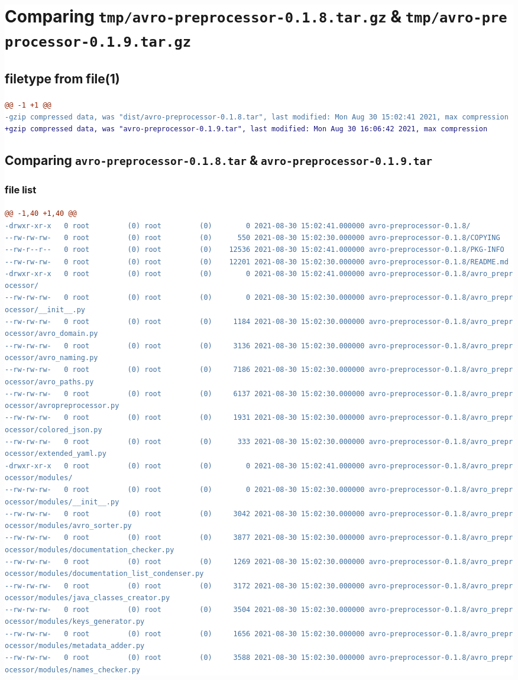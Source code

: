 # Comparing `tmp/avro-preprocessor-0.1.8.tar.gz` & `tmp/avro-preprocessor-0.1.9.tar.gz`

## filetype from file(1)

```diff
@@ -1 +1 @@
-gzip compressed data, was "dist/avro-preprocessor-0.1.8.tar", last modified: Mon Aug 30 15:02:41 2021, max compression
+gzip compressed data, was "avro-preprocessor-0.1.9.tar", last modified: Mon Aug 30 16:06:42 2021, max compression
```

## Comparing `avro-preprocessor-0.1.8.tar` & `avro-preprocessor-0.1.9.tar`

### file list

```diff
@@ -1,40 +1,40 @@
-drwxr-xr-x   0 root         (0) root         (0)        0 2021-08-30 15:02:41.000000 avro-preprocessor-0.1.8/
--rw-rw-rw-   0 root         (0) root         (0)      550 2021-08-30 15:02:30.000000 avro-preprocessor-0.1.8/COPYING
--rw-r--r--   0 root         (0) root         (0)    12536 2021-08-30 15:02:41.000000 avro-preprocessor-0.1.8/PKG-INFO
--rw-rw-rw-   0 root         (0) root         (0)    12201 2021-08-30 15:02:30.000000 avro-preprocessor-0.1.8/README.md
-drwxr-xr-x   0 root         (0) root         (0)        0 2021-08-30 15:02:41.000000 avro-preprocessor-0.1.8/avro_preprocessor/
--rw-rw-rw-   0 root         (0) root         (0)        0 2021-08-30 15:02:30.000000 avro-preprocessor-0.1.8/avro_preprocessor/__init__.py
--rw-rw-rw-   0 root         (0) root         (0)     1184 2021-08-30 15:02:30.000000 avro-preprocessor-0.1.8/avro_preprocessor/avro_domain.py
--rw-rw-rw-   0 root         (0) root         (0)     3136 2021-08-30 15:02:30.000000 avro-preprocessor-0.1.8/avro_preprocessor/avro_naming.py
--rw-rw-rw-   0 root         (0) root         (0)     7186 2021-08-30 15:02:30.000000 avro-preprocessor-0.1.8/avro_preprocessor/avro_paths.py
--rw-rw-rw-   0 root         (0) root         (0)     6137 2021-08-30 15:02:30.000000 avro-preprocessor-0.1.8/avro_preprocessor/avropreprocessor.py
--rw-rw-rw-   0 root         (0) root         (0)     1931 2021-08-30 15:02:30.000000 avro-preprocessor-0.1.8/avro_preprocessor/colored_json.py
--rw-rw-rw-   0 root         (0) root         (0)      333 2021-08-30 15:02:30.000000 avro-preprocessor-0.1.8/avro_preprocessor/extended_yaml.py
-drwxr-xr-x   0 root         (0) root         (0)        0 2021-08-30 15:02:41.000000 avro-preprocessor-0.1.8/avro_preprocessor/modules/
--rw-rw-rw-   0 root         (0) root         (0)        0 2021-08-30 15:02:30.000000 avro-preprocessor-0.1.8/avro_preprocessor/modules/__init__.py
--rw-rw-rw-   0 root         (0) root         (0)     3042 2021-08-30 15:02:30.000000 avro-preprocessor-0.1.8/avro_preprocessor/modules/avro_sorter.py
--rw-rw-rw-   0 root         (0) root         (0)     3877 2021-08-30 15:02:30.000000 avro-preprocessor-0.1.8/avro_preprocessor/modules/documentation_checker.py
--rw-rw-rw-   0 root         (0) root         (0)     1269 2021-08-30 15:02:30.000000 avro-preprocessor-0.1.8/avro_preprocessor/modules/documentation_list_condenser.py
--rw-rw-rw-   0 root         (0) root         (0)     3172 2021-08-30 15:02:30.000000 avro-preprocessor-0.1.8/avro_preprocessor/modules/java_classes_creator.py
--rw-rw-rw-   0 root         (0) root         (0)     3504 2021-08-30 15:02:30.000000 avro-preprocessor-0.1.8/avro_preprocessor/modules/keys_generator.py
--rw-rw-rw-   0 root         (0) root         (0)     1656 2021-08-30 15:02:30.000000 avro-preprocessor-0.1.8/avro_preprocessor/modules/metadata_adder.py
--rw-rw-rw-   0 root         (0) root         (0)     3588 2021-08-30 15:02:30.000000 avro-preprocessor-0.1.8/avro_preprocessor/modules/names_checker.py
```